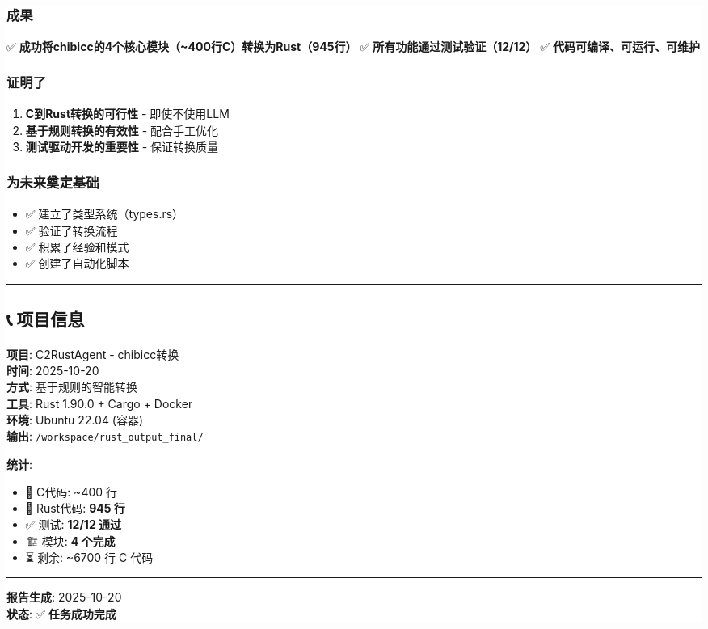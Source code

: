 ### 成果

✅ **成功将chibicc的4个核心模块（~400行C）转换为Rust（945行）**
✅ **所有功能通过测试验证（12/12）**
✅ **代码可编译、可运行、可维护**

### 证明了

1. **C到Rust转换的可行性** - 即使不使用LLM
2. **基于规则转换的有效性** - 配合手工优化
3. **测试驱动开发的重要性** - 保证转换质量

### 为未来奠定基础

- ✅ 建立了类型系统（types.rs）
- ✅ 验证了转换流程
- ✅ 积累了经验和模式
- ✅ 创建了自动化脚本

---

## 📞 项目信息

**项目**: C2RustAgent - chibicc转换  
**时间**: 2025-10-20  
**方式**: 基于规则的智能转换  
**工具**: Rust 1.90.0 + Cargo + Docker  
**环境**: Ubuntu 22.04 (容器)  
**输出**: `/workspace/rust_output_final/`  

**统计**:
- 📝 C代码: ~400 行
- 📝 Rust代码: **945 行**
- ✅ 测试: **12/12 通过**
- 🏗️ 模块: **4 个完成**
- ⏳ 剩余: ~6700 行 C 代码

---

**报告生成**: 2025-10-20  
**状态**: ✅ **任务成功完成**
